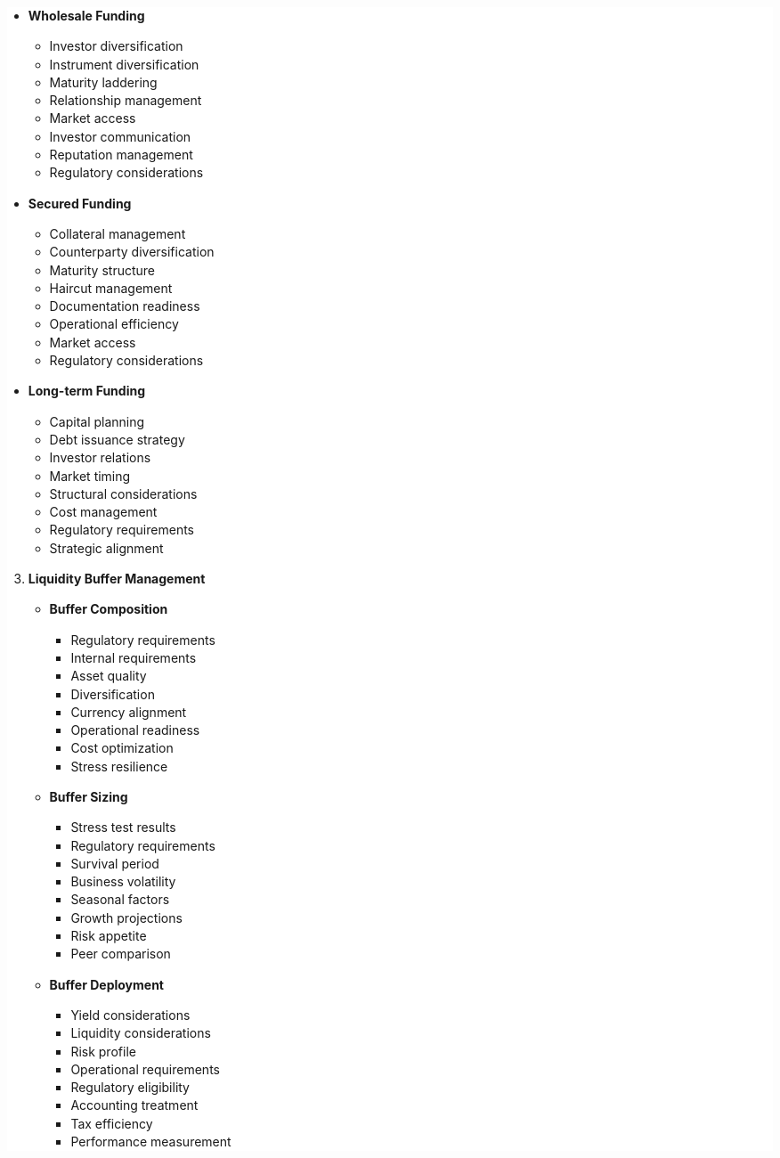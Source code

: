    - **Wholesale Funding**
     - Investor diversification
     - Instrument diversification
     - Maturity laddering
     - Relationship management
     - Market access
     - Investor communication
     - Reputation management
     - Regulatory considerations

   - **Secured Funding**
     - Collateral management
     - Counterparty diversification
     - Maturity structure
     - Haircut management
     - Documentation readiness
     - Operational efficiency
     - Market access
     - Regulatory considerations

   - **Long-term Funding**
     - Capital planning
     - Debt issuance strategy
     - Investor relations
     - Market timing
     - Structural considerations
     - Cost management
     - Regulatory requirements
     - Strategic alignment

3. **Liquidity Buffer Management**
   - **Buffer Composition**
     - Regulatory requirements
     - Internal requirements
     - Asset quality
     - Diversification
     - Currency alignment
     - Operational readiness
     - Cost optimization
     - Stress resilience
   
   - **Buffer Sizing**
     - Stress test results
     - Regulatory requirements
     - Survival period
     - Business volatility
     - Seasonal factors
     - Growth projections
     - Risk appetite
     - Peer comparison

   - **Buffer Deployment**
     - Yield considerations
     - Liquidity considerations
     - Risk profile
     - Operational requirements
     - Regulatory eligibility
     - Accounting treatment
     - Tax efficiency
     - Performance measurement
